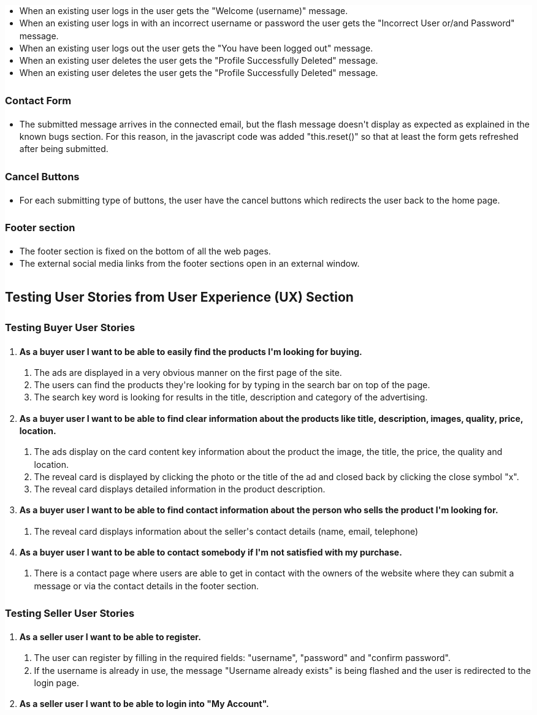 -   When an existing user logs in the user gets the "Welcome (username)" message.
-   When an existing user logs in with an incorrect username or password the user gets the "Incorrect User or/and Password" message.
-   When an existing user logs out the user gets the "You have been logged out" message.
-   When an existing user deletes the user gets the "Profile Successfully Deleted" message.
-   When an existing user deletes the user gets the "Profile Successfully Deleted" message.
### Contact Form
-   The submitted message arrives in the connected email, but the flash message doesn't display as expected as explained in the known
    bugs section. For this reason, in the javascript code was added "this.reset()" so that at least the form gets refreshed after being submitted.
### Cancel Buttons 
-   For each submitting type of buttons, the user have the cancel buttons which redirects the user back to the home page.
### Footer section
-   The footer section is fixed on the bottom of all the web pages.
-   The external social media links from the footer sections open in an external window.
## Testing User Stories from User Experience (UX) Section
### **Testing Buyer User Stories**
1. **As a buyer user I want to be able to easily find the products I'm looking for buying.**

    1. The ads are displayed in a very obvious manner on the first page of the site.
    2. The users can find the products they're looking for by typing in the search bar on top of the page.
    3. The search key word is looking for results in the title, description and category of the advertising.
1. **As a buyer user I want to be able to find clear information about the products like title, description, images, quality, price, location.**

    1. The ads display on the card content key information about the product the image, the title, the price, the quality and location.
    2. The reveal card is displayed by clicking the photo or the title of the ad and closed back by clicking the close symbol "x".
    3. The reveal card displays detailed information in the product description.
1. **As a buyer user I want to be able to find contact information about the person who sells the product I'm looking for.**

    1. The reveal card displays information about the seller's contact details (name, email, telephone)
1. **As a buyer user I want to be able to contact somebody if I'm not satisfied with my purchase.**

    1. There is a contact page where users are able to get in contact with the owners of the website where they can submit a
        message or via the contact details in the footer section.
### **Testing Seller User Stories**
1. **As a seller user I want to be able to register.**

    1. The user can register by filling in the required fields: "username", "password" and "confirm password". 
    2. If the username is already in use, the message "Username already exists" is being flashed and the user is redirected to the login page.
1. **As a seller user I want to be able to login into "My Account".**

